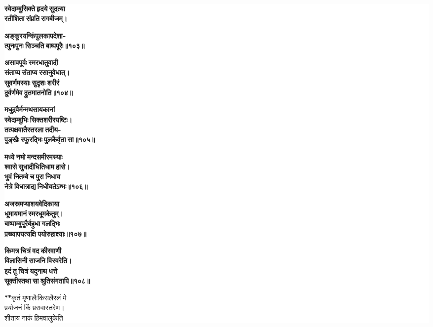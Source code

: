 **स्वेदाम्बुसिक्ते हृदये सुदत्या  
रतीशिता संप्रति रागबीजम्।**

**अङ्कूरयन्किंपुलकापदेशा-  
त्पुनःपुनः सिञ्चति बाष्पपूरैः॥१०३॥**

**असावपूर्वः स्मरधातुवादी  
संताप्य संताप्य रसानुवेधात्।  
सुवर्णमस्याः सुदृशः शरीरं  
दुर्वर्णमेव द्रुतमातनोति॥१०४॥**

**मधुद्रवैर्मन्मथसायकानां  
स्वेदाम्बुभिः सिक्तशरीरयष्टिः।  
तत्पक्षवातैस्तरला तदीय-  
पुङ्खैः स्फुरद्भिः पुलकैर्वृता सा॥१०५॥**

**मध्ये नभो मन्दसमीरमस्याः  
श्वासे सुधादीधितिधाम हासे।  
भुवं नितम्बे च पुरा निधाय  
नेत्रे विधात्राद्य निधीयतेऽम्भः॥१०६॥**

**अजस्रमप्याशयवेदिकाया  
धूमायमानं स्मरधूमकेतुम्।  
बाष्पाम्बुपूरैर्बहुधा गलद्भिः  
प्रख्यापयत्यक्षि पयोरुहाक्ष्याः॥१०७॥**

**किमत्र चित्रं वद कीरवाणी  
विलासिनी साजनि विस्वरेति।  
इदं तु चित्रं यदुनाथ धत्ते  
सूक्तीस्तथा सा श्रुतिसंगतापि॥१०८॥**

**कृतं मृणालैःकिसलैरलं मे  
प्रयोजनं किं प्रसवास्तरेण।  
शीताय नाकं हिमवालुकेति  
